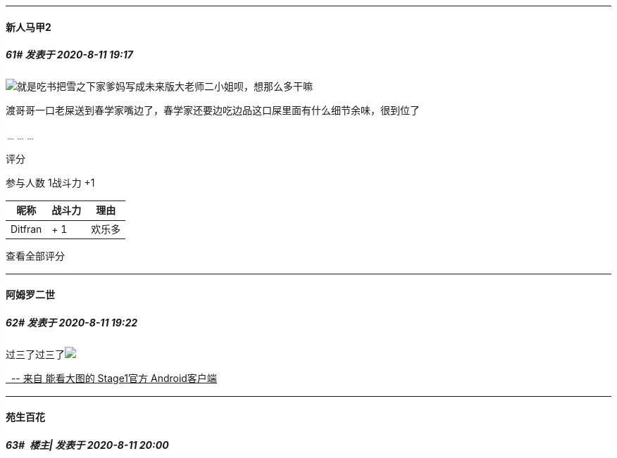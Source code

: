 





*****

####  新人马甲2  
##### 61#       发表于 2020-8-11 19:17



<img src="https://static.saraba1st.com/image/smiley/face2017/117.png" referrerpolicy="no-referrer">就是吃书把雪之下家爹妈写成未来版大老师二小姐呗，想那么多干嘛


渡哥哥一口老屎送到春学家嘴边了，春学家还要边吃边品这口屎里面有什么细节余味，很到位了



﹍﹍﹍

评分





 参与人数 1战斗力 +1

|昵称|战斗力|理由|
|----|---|---|
| Ditfran| + 1|欢乐多|



查看全部评分






*****

####  阿姆罗二世  
##### 62#       发表于 2020-8-11 19:22




过三了过三了<img src="https://static.saraba1st.com/image/smiley/face2017/067.png" referrerpolicy="no-referrer">

[  -- 来自 能看大图的 Stage1官方 Android客户端](https://www.coolapk.com/apk/140634)







*****

####  苑生百花  
##### 63#         楼主| 发表于 2020-8-11 20:00


